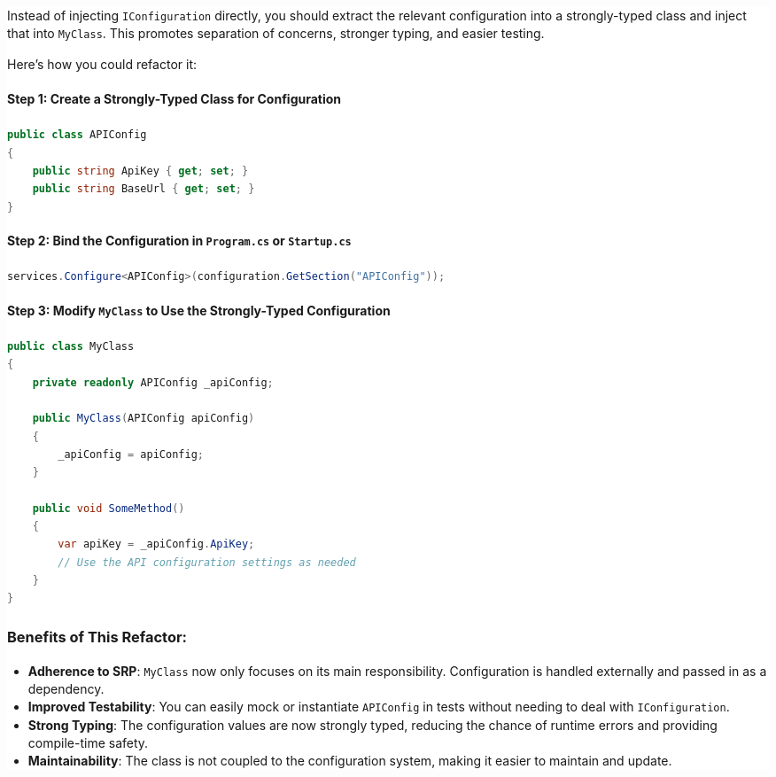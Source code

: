 Instead of injecting `IConfiguration` directly, you should extract the relevant configuration into a strongly-typed class and inject that into `MyClass`. This promotes separation of concerns, stronger typing, and easier testing.

Here’s how you could refactor it:

#### Step 1: Create a Strongly-Typed Class for Configuration

```csharp
public class APIConfig
{
    public string ApiKey { get; set; }
    public string BaseUrl { get; set; }
}
```

#### Step 2: Bind the Configuration in `Program.cs` or `Startup.cs`

```csharp
services.Configure<APIConfig>(configuration.GetSection("APIConfig"));
```

#### Step 3: Modify `MyClass` to Use the Strongly-Typed Configuration

```csharp
public class MyClass
{
    private readonly APIConfig _apiConfig;

    public MyClass(APIConfig apiConfig)
    {
        _apiConfig = apiConfig;
    }

    public void SomeMethod()
    {
        var apiKey = _apiConfig.ApiKey;
        // Use the API configuration settings as needed
    }
}
```

### Benefits of This Refactor:

- **Adherence to SRP**: `MyClass` now only focuses on its main responsibility. Configuration is handled externally and passed in as a dependency.
- **Improved Testability**: You can easily mock or instantiate `APIConfig` in tests without needing to deal with `IConfiguration`.
- **Strong Typing**: The configuration values are now strongly typed, reducing the chance of runtime errors and providing compile-time safety.
- **Maintainability**: The class is not coupled to the configuration system, making it easier to maintain and update.
